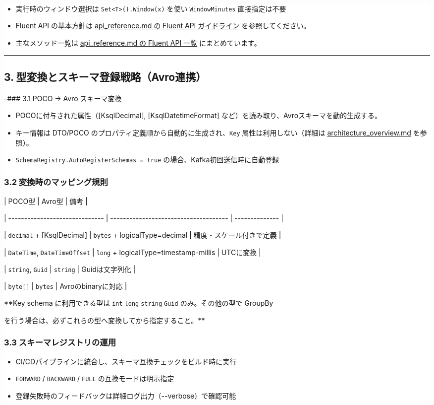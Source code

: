 - 実行時のウィンドウ選択は `Set<T>().Window(x)` を使い `WindowMinutes` 直接指定は不要

- Fluent API の基本方針は [api_reference.md の Fluent API ガイドライン](./api_reference.md#fluent-api-guide) を参照してください。

- 主なメソッド一覧は [api_reference.md の Fluent API 一覧](./api_reference.md#fluent-api-list) にまとめています。



---



## 3. 型変換とスキーマ登録戦略（Avro連携）



-### 3.1 POCO → Avro スキーマ変換



- POCOに付与された属性（[KsqlDecimal], [KsqlDatetimeFormat] など）を読み取り、Avroスキーマを動的生成する。

- キー情報は DTO/POCO のプロパティ定義順から自動的に生成され、`Key` 属性は利用しない（詳細は [architecture_overview.md](./architecture_overview.md#poco%E8%A8%AD%E8%A8%88%E3%83%BBpk%E9%81%8B%E7%94%A8%E3%83%BB%E3%82%B7%E3%83%AA%E3%82%A2%E3%83%A9%E3%82%A4%E3%82%BA%E6%96%B9%E9%87%9D) を参照）。

- `SchemaRegistry.AutoRegisterSchemas = true` の場合、Kafka初回送信時に自動登録


### 3.2 変換時のマッピング規則



| POCO型                          | Avro型                                 | 備考             |

| ------------------------------ | ------------------------------------- | -------------- |

| `decimal` + [KsqlDecimal] | `bytes` + logicalType=decimal         | 精度・スケール付きで定義   |

| `DateTime`, `DateTimeOffset`   | `long` + logicalType=timestamp-millis | UTCに変換         |

| `string`, `Guid`               | `string`                              | Guidは文字列化      |

| `byte[]`                       | `bytes`                               | Avroのbinaryに対応 |



**Key schema に利用できる型は `int` `long` `string` `Guid` のみ。その他の型で GroupBy

を行う場合は、必ずこれらの型へ変換してから指定すること。**


### 3.3 スキーマレジストリの運用



- CI/CDパイプラインに統合し、スキーマ互換チェックをビルド時に実行

- `FORWARD` / `BACKWARD` / `FULL` の互換モードは明示指定

- 登録失敗時のフィードバックは詳細ログ出力（--verbose）で確認可能
